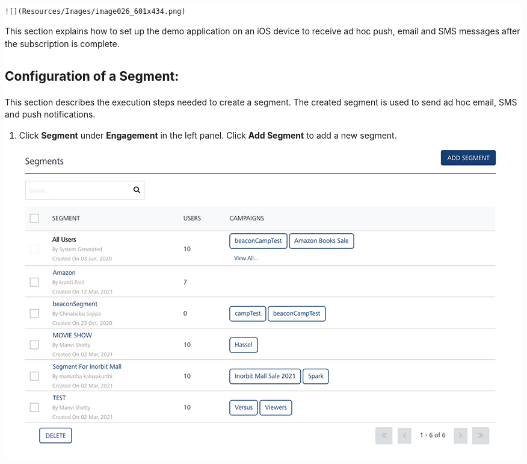     ![](Resources/Images/image026_601x434.png)
    

This section explains how to set up the demo application on an iOS device to receive ad hoc push, email and SMS messages after the subscription is complete.

Configuration of a Segment:
---------------------------

This section describes the execution steps needed to create a segment. The created segment is used to send ad hoc email, SMS and push notifications.

1.  Click **Segment** under **Engagement** in the left panel. Click **Add Segment** to add a new segment.
    
    ![](Resources/Images/image095_601x209.png)
    